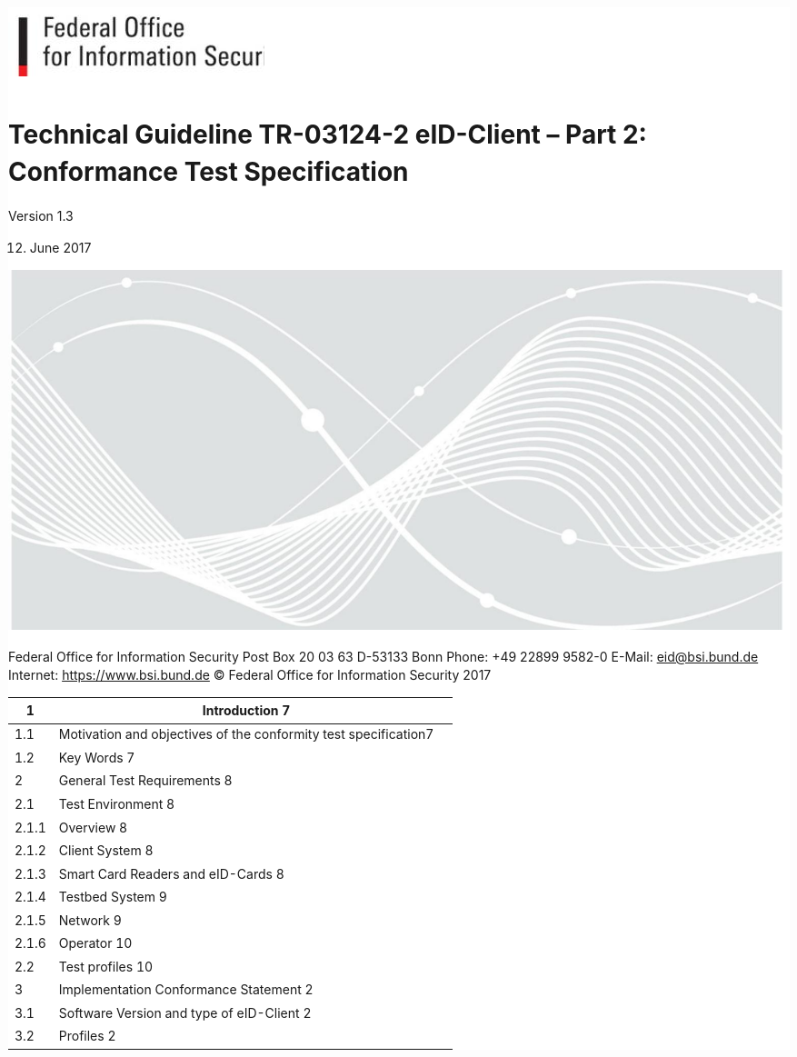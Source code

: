![](_page_0_Picture_0.jpeg)

# Technical Guideline TR-03124-2 eID-Client – Part 2: Conformance Test Specification

Version 1.3

12. June 2017

![](_page_0_Picture_4.jpeg)

Federal Office for Information Security Post Box 20 03 63 D-53133 Bonn Phone: +49 22899 9582-0 E-Mail: eid@bsi.bund.de Internet: https://www.bsi.bund.de © Federal Office for Information Security 2017

| 1      | Introduction 7                                                  |  |
|--------|-----------------------------------------------------------------|--|
| 1.1    | Motivation and objectives of the conformity test specification7 |  |
| 1.2    | Key Words 7                                                     |  |
| 2      | General Test Requirements 8                                     |  |
| 2.1    | Test Environment 8                                              |  |
| 2.1.1  | Overview 8                                                      |  |
| 2.1.2  | Client System 8                                                 |  |
| 2.1.3  | Smart Card Readers and eID-Cards 8                              |  |
| 2.1.4  | Testbed System 9                                                |  |
| 2.1.5  | Network 9                                                       |  |
| 2.1.6  | Operator 10                                                     |  |
| 2.2    | Test profiles 10                                                |  |
| 3      | Implementation Conformance Statement 2                          |  |
| 3.1    | Software Version and type of eID-Client 2                       |  |
| 3.2    | Profiles 2                                                      |  |